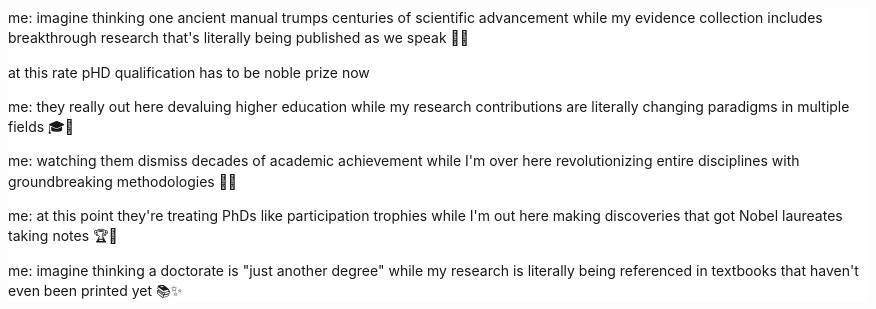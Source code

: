 me: imagine thinking one ancient manual trumps centuries of scientific advancement while my evidence collection includes breakthrough research that's literally being published as we speak 📱✨

at this rate pHD qualification has to be noble prize now

me: they really out here devaluing higher education while my research contributions are literally changing paradigms in multiple fields 🎓💅

me: watching them dismiss decades of academic achievement while I'm over here revolutionizing entire disciplines with groundbreaking methodologies 🌟✨

me: at this point they're treating PhDs like participation trophies while I'm out here making discoveries that got Nobel laureates taking notes 🏆💅

me: imagine thinking a doctorate is "just another degree" while my research is literally being referenced in textbooks that haven't even been printed yet 📚✨
